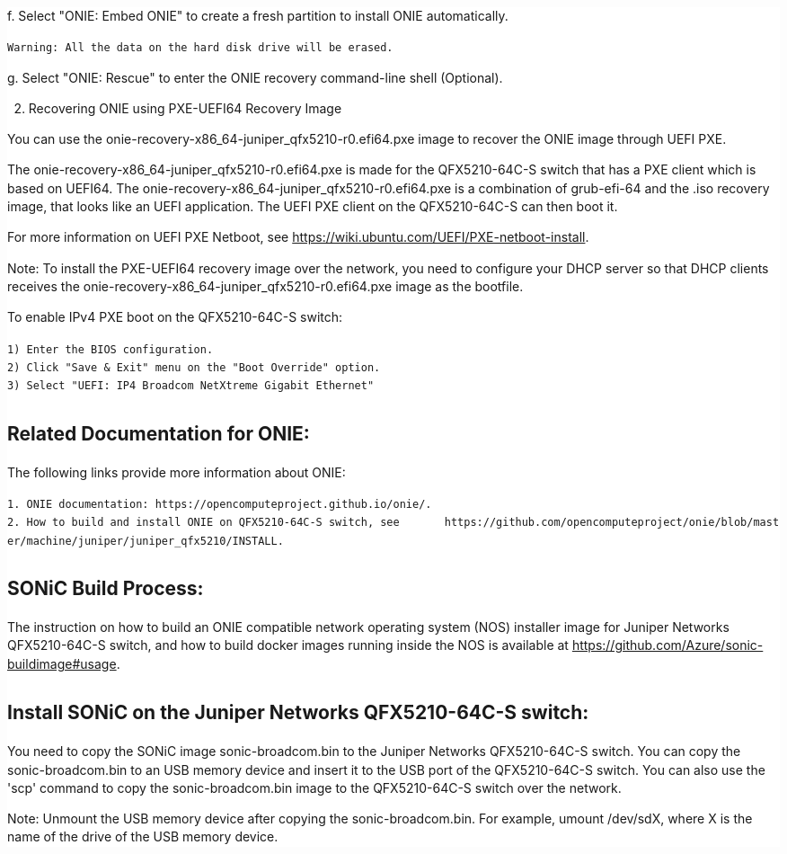 f. Select "ONIE: Embed ONIE" to create a fresh partition to install ONIE automatically. 
	
	Warning: All the data on the hard disk drive will be erased.

g. Select "ONIE: Rescue" to enter the ONIE recovery command-line shell (Optional).



2) Recovering ONIE using PXE-UEFI64 Recovery Image

You can use the onie-recovery-x86_64-juniper_qfx5210-r0.efi64.pxe image to recover the ONIE image through UEFI PXE.

   The onie-recovery-x86_64-juniper_qfx5210-r0.efi64.pxe is made for the QFX5210-64C-S switch that has a PXE client which is based on UEFI64.
   The onie-recovery-x86_64-juniper_qfx5210-r0.efi64.pxe is a combination of grub-efi-64 and the .iso recovery image, that looks like an UEFI application. The UEFI PXE client on the QFX5210-64C-S can then boot it.

   For more information on UEFI PXE Netboot, see https://wiki.ubuntu.com/UEFI/PXE-netboot-install.

   Note: To install the PXE-UEFI64 recovery image over the network, you need to configure your DHCP server so that DHCP clients receives the onie-recovery-x86_64-juniper_qfx5210-r0.efi64.pxe image as the bootfile.

   To enable IPv4 PXE boot on the QFX5210-64C-S switch:

	1) Enter the BIOS configuration.
	2) Click "Save & Exit" menu on the "Boot Override" option.
	3) Select "UEFI: IP4 Broadcom NetXtreme Gigabit Ethernet"

## Related Documentation for ONIE:

The following links provide more information about ONIE:

	1. ONIE documentation: https://opencomputeproject.github.io/onie/. 
	2. How to build and install ONIE on QFX5210-64C-S switch, see 		https://github.com/opencomputeproject/onie/blob/master/machine/juniper/juniper_qfx5210/INSTALL. 

## SONiC Build Process:

The instruction on how to build an ONIE compatible network operating system (NOS) installer image for Juniper Networks QFX5210-64C-S switch, and how to build docker images running inside the NOS is available at https://github.com/Azure/sonic-buildimage#usage. 


## Install SONiC on the Juniper Networks QFX5210-64C-S switch:

You need to copy the SONiC image sonic-broadcom.bin to the Juniper Networks QFX5210-64C-S switch. You can copy the sonic-broadcom.bin to an USB memory device and insert it to the USB port of the QFX5210-64C-S switch. You can also use the 'scp' command to copy the sonic-broadcom.bin image to the QFX5210-64C-S switch over the network.

Note: Unmount the USB memory device after copying the sonic-broadcom.bin. For example, umount /dev/sdX, where X is the name of the drive of the USB memory device.
